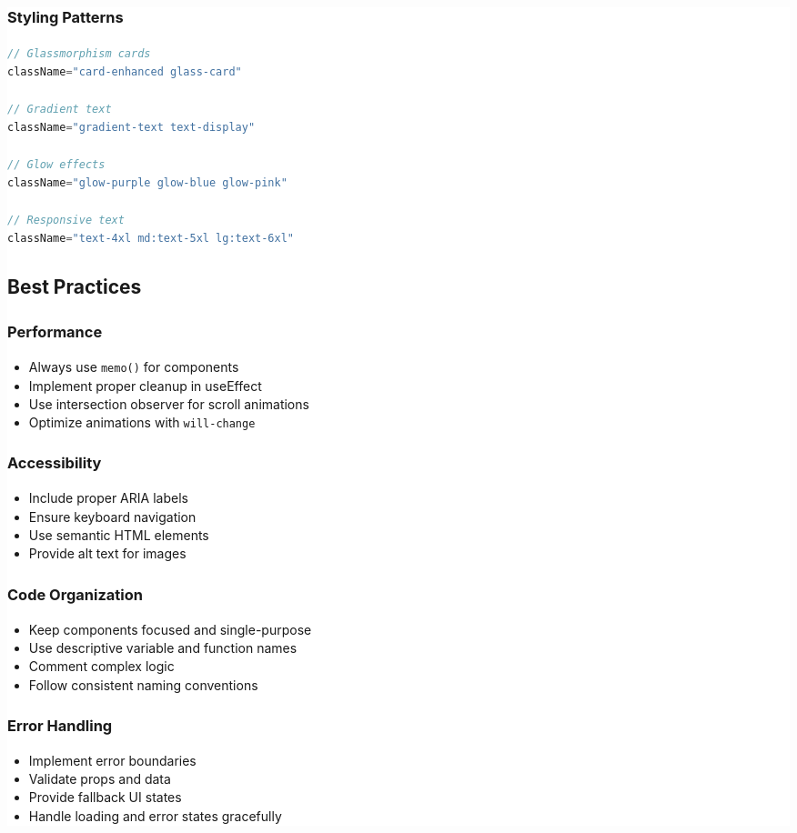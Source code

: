 ### Styling Patterns
```jsx
// Glassmorphism cards
className="card-enhanced glass-card"

// Gradient text
className="gradient-text text-display"

// Glow effects
className="glow-purple glow-blue glow-pink"

// Responsive text
className="text-4xl md:text-5xl lg:text-6xl"
```

## Best Practices

### Performance
- Always use `memo()` for components
- Implement proper cleanup in useEffect
- Use intersection observer for scroll animations
- Optimize animations with `will-change`

### Accessibility
- Include proper ARIA labels
- Ensure keyboard navigation
- Use semantic HTML elements
- Provide alt text for images

### Code Organization
- Keep components focused and single-purpose
- Use descriptive variable and function names
- Comment complex logic
- Follow consistent naming conventions

### Error Handling
- Implement error boundaries
- Validate props and data
- Provide fallback UI states
- Handle loading and error states gracefully
